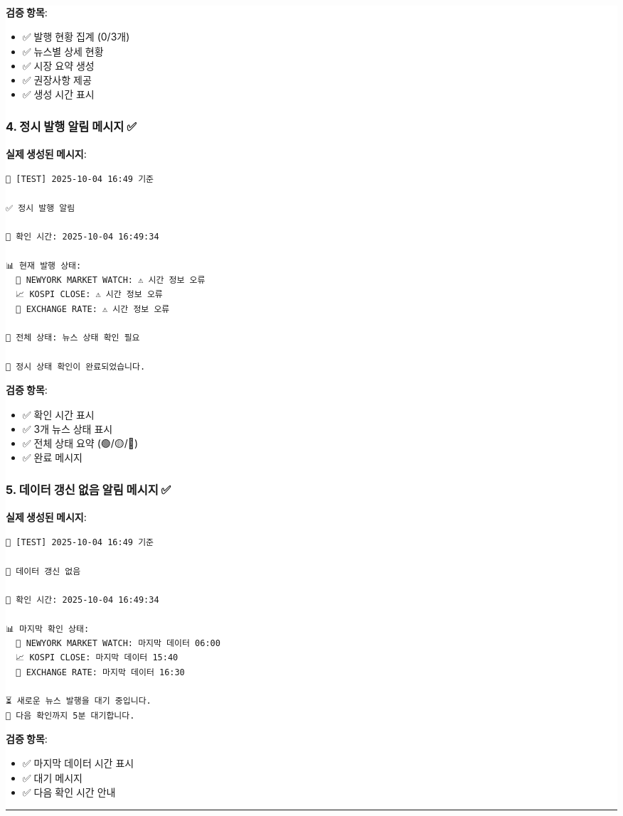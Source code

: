 **검증 항목**:
- ✅ 발행 현황 집계 (0/3개)
- ✅ 뉴스별 상세 현황
- ✅ 시장 요약 생성
- ✅ 권장사항 제공
- ✅ 생성 시간 표시

### 4. 정시 발행 알림 메시지 ✅

**실제 생성된 메시지**:
```
🧪 [TEST] 2025-10-04 16:49 기준

✅ 정시 발행 알림

📅 확인 시간: 2025-10-04 16:49:34

📊 현재 발행 상태:
  🌆 NEWYORK MARKET WATCH: ⚠️ 시간 정보 오류
  📈 KOSPI CLOSE: ⚠️ 시간 정보 오류
  💱 EXCHANGE RATE: ⚠️ 시간 정보 오류

🔴 전체 상태: 뉴스 상태 확인 필요

🔔 정시 상태 확인이 완료되었습니다.
```

**검증 항목**:
- ✅ 확인 시간 표시
- ✅ 3개 뉴스 상태 표시
- ✅ 전체 상태 요약 (🟢/🟡/🔴)
- ✅ 완료 메시지

### 5. 데이터 갱신 없음 알림 메시지 ✅

**실제 생성된 메시지**:
```
🧪 [TEST] 2025-10-04 16:49 기준

🔔 데이터 갱신 없음

📅 확인 시간: 2025-10-04 16:49:34

📊 마지막 확인 상태:
  🌆 NEWYORK MARKET WATCH: 마지막 데이터 06:00
  📈 KOSPI CLOSE: 마지막 데이터 15:40
  💱 EXCHANGE RATE: 마지막 데이터 16:30

⏳ 새로운 뉴스 발행을 대기 중입니다.
🔄 다음 확인까지 5분 대기합니다.
```

**검증 항목**:
- ✅ 마지막 데이터 시간 표시
- ✅ 대기 메시지
- ✅ 다음 확인 시간 안내

---